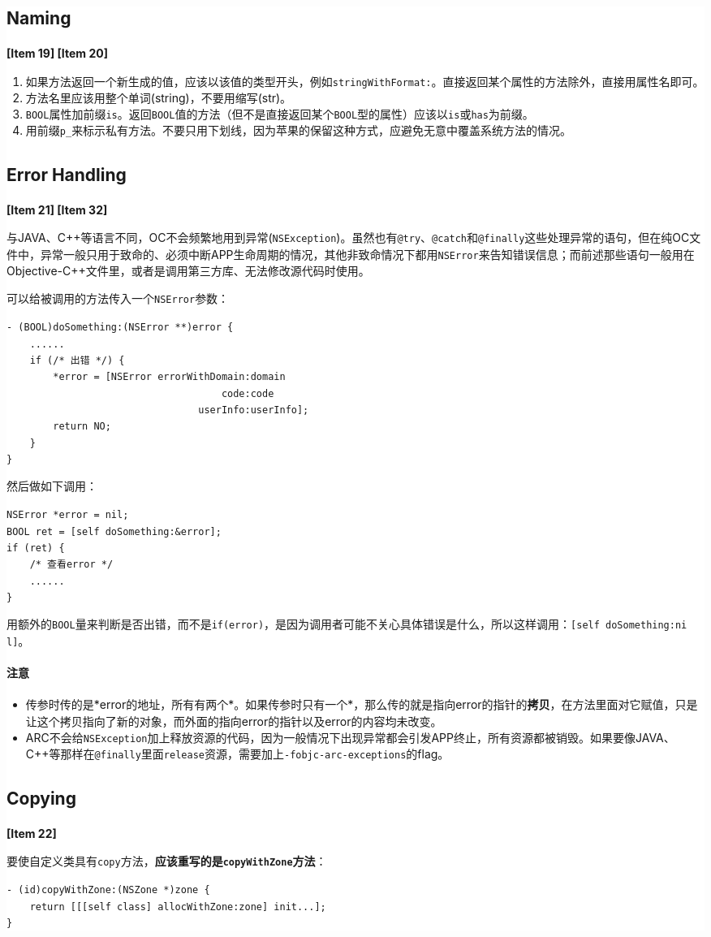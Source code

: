 ## Naming
**[Item 19] [Item 20]**

1. 如果方法返回一个新生成的值，应该以该值的类型开头，例如`stringWithFormat:`。直接返回某个属性的方法除外，直接用属性名即可。
2. 方法名里应该用整个单词(string)，不要用缩写(str)。
3. `BOOL`属性加前缀`is`。返回`BOOL`值的方法（但不是直接返回某个`BOOL`型的属性）应该以`is`或`has`为前缀。
4. 用前缀`p_`来标示私有方法。不要只用下划线，因为苹果的保留这种方式，应避免无意中覆盖系统方法的情况。

## Error Handling
**[Item 21] [Item 32]**

与JAVA、C++等语言不同，OC不会频繁地用到异常(`NSException`)。虽然也有`@try`、`@catch`和`@finally`这些处理异常的语句，但在纯OC文件中，异常一般只用于致命的、必须中断APP生命周期的情况，其他非致命情况下都用`NSError`来告知错误信息；而前述那些语句一般用在Objective-C++文件里，或者是调用第三方库、无法修改源代码时使用。

可以给被调用的方法传入一个`NSError`参数：

```objc
- (BOOL)doSomething:(NSError **)error {
	......
	if (/* 出错 */) {
		*error = [NSError errorWithDomain:domain
									 code:code
							     userInfo:userInfo];
		return NO;
	}
}
```

然后做如下调用：

```objc
NSError *error = nil;
BOOL ret = [self doSomething:&error];
if (ret) {
	/* 查看error */
	......
}
```

用额外的`BOOL`量来判断是否出错，而不是`if(error)`，是因为调用者可能不关心具体错误是什么，所以这样调用：`[self doSomething:nil]`。

#### 注意
- 传参时传的是\*error的地址，所有有两个\*。如果传参时只有一个\*，那么传的就是指向error的指针的**拷贝**，在方法里面对它赋值，只是让这个拷贝指向了新的对象，而外面的指向error的指针以及error的内容均未改变。
- ARC不会给`NSException`加上释放资源的代码，因为一般情况下出现异常都会引发APP终止，所有资源都被销毁。如果要像JAVA、C++等那样在`@finally`里面`release`资源，需要加上`-fobjc-arc-exceptions`的flag。

## Copying
**[Item 22]**

要使自定义类具有`copy`方法，**应该重写的是`copyWithZone`方法**：

```objc
- (id)copyWithZone:(NSZone *)zone {
	return [[[self class] allocWithZone:zone] init...];
}
```
